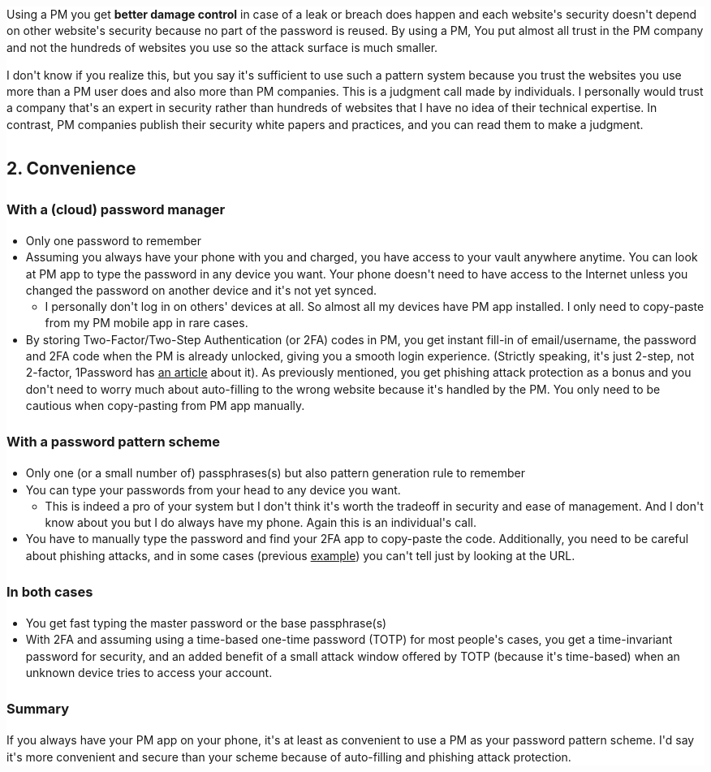 Using a PM you get **better damage control** in case of a leak or breach does happen and each website's security doesn't depend on other website's security because no part of the password is reused. By using a PM, You put almost all trust in the PM company and not the hundreds of websites you use so the attack surface is much smaller.

I don't know if you realize this, but you say it's sufficient to use such a pattern system because you trust the websites you use more than a PM user does and also more than PM companies. This is a judgment call made by individuals. I personally would trust a company that's an expert in security rather than hundreds of websites that I have no idea of their technical expertise. In contrast, PM companies publish their security white papers and practices, and you can read them to make a judgment.

## 2. Convenience

### With a (cloud) password manager

* Only one password to remember
* Assuming you always have your phone with you and charged, you have access to your vault anywhere anytime. You can look at PM app to type the password in any device you want. Your phone doesn't need to have access to the Internet unless you changed the password on another device and it's not yet synced.
  * I personally don't log in on others' devices at all. So almost all my devices have PM app installed. I only need to copy-paste from my PM mobile app in rare cases.
* By storing Two-Factor/Two-Step Authentication (or 2FA) codes in PM, you get instant fill-in of email/username, the password and 2FA code when the PM is already unlocked, giving you a smooth login experience. (Strictly speaking, it's just 2-step, not 2-factor, 1Password has [an article](https://blog.1password.com/1password-2fa-passwords-codes-together/) about it). As previously mentioned, you get phishing attack protection as a bonus and you don't need to worry much about auto-filling to the wrong website because it's handled by the PM. You only need to be cautious when copy-pasting from PM app manually.

### With a password pattern scheme

* Only one (or a small number of) passphrases(s) but also pattern generation rule to remember
* You can type your passwords from your head to any device you want.
  * This is indeed a pro of your system but I don't think it's worth the tradeoff in security and ease of management. And I don't know about you but I do always have my phone. Again this is an individual's call.
* You have to manually type the password and find your 2FA app to copy-paste the code. Additionally, you need to be careful about phishing attacks, and in some cases (previous [example](https://9to5mac.com/2017/04/20/how-to-spot-a-phishing-attempt-fake-apple-site/)) you can't tell just by looking at the URL.

### In both cases

* You get fast typing the master password or the base passphrase(s)
* With 2FA and assuming using a time-based one-time password (TOTP) for most people's cases, you get a time-invariant password for security, and an added benefit of a small attack window offered by TOTP (because it's time-based) when an unknown device tries to access your account.

### Summary

If you always have your PM app on your phone, it's at least as convenient to use a PM as your password pattern scheme. I'd say it's more convenient and secure than your scheme because of auto-filling and phishing attack protection.
